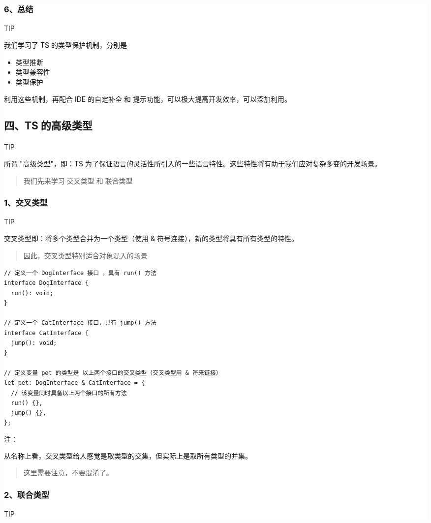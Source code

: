 ### 6、总结

TIP

我们学习了 TS 的类型保护机制，分别是

- 类型推断
- 类型兼容性
- 类型保护

利用这些机制，再配合 IDE 的自定补全 和 提示功能，可以极大提高开发效率，可以深加利用。

## 四、TS 的高级类型

TIP

所谓 "高级类型"，即：TS 为了保证语言的灵活性所引入的一些语言特性。这些特性将有助于我们应对复杂多变的开发场景。

> 我们先来学习 交叉类型 和 联合类型

### 1、交叉类型

TIP

交叉类型即：将多个类型合并为一个类型（使用 & 符号连接），新的类型将具有所有类型的特性。

> 因此，交叉类型特别适合对象混入的场景

```tsx
// 定义一个 DogInterface 接口 ，具有 run() 方法
interface DogInterface {
  run(): void;
}

// 定义一个 CatInterface 接口，具有 jump() 方法
interface CatInterface {
  jump(): void;
}

// 定义变量 pet 的类型是 以上两个接口的交叉类型（交叉类型用 & 符来链接）
let pet: DogInterface & CatInterface = {
  // 该变量同时具备以上两个接口的所有方法
  run() {},
  jump() {},
};
```

注：

从名称上看，交叉类型给人感觉是取类型的交集，但实际上是取所有类型的并集。

> 这里需要注意，不要混淆了。

### 2、联合类型

TIP
